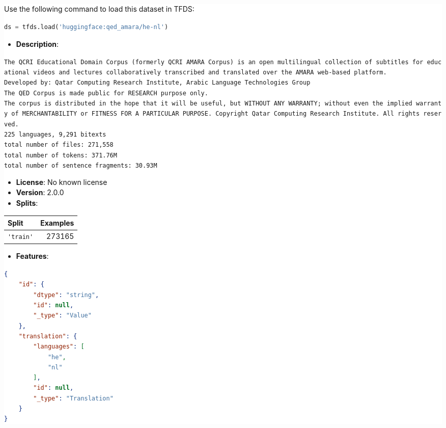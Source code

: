 
Use the following command to load this dataset in TFDS:

```python
ds = tfds.load('huggingface:qed_amara/he-nl')
```

*   **Description**:

```
The QCRI Educational Domain Corpus (formerly QCRI AMARA Corpus) is an open multilingual collection of subtitles for educational videos and lectures collaboratively transcribed and translated over the AMARA web-based platform.
Developed by: Qatar Computing Research Institute, Arabic Language Technologies Group
The QED Corpus is made public for RESEARCH purpose only.
The corpus is distributed in the hope that it will be useful, but WITHOUT ANY WARRANTY; without even the implied warranty of MERCHANTABILITY or FITNESS FOR A PARTICULAR PURPOSE. Copyright Qatar Computing Research Institute. All rights reserved.
225 languages, 9,291 bitexts
total number of files: 271,558
total number of tokens: 371.76M
total number of sentence fragments: 30.93M
```

*   **License**: No known license
*   **Version**: 2.0.0
*   **Splits**:

Split  | Examples
:----- | -------:
`'train'` | 273165

*   **Features**:

```json
{
    "id": {
        "dtype": "string",
        "id": null,
        "_type": "Value"
    },
    "translation": {
        "languages": [
            "he",
            "nl"
        ],
        "id": null,
        "_type": "Translation"
    }
}
```


